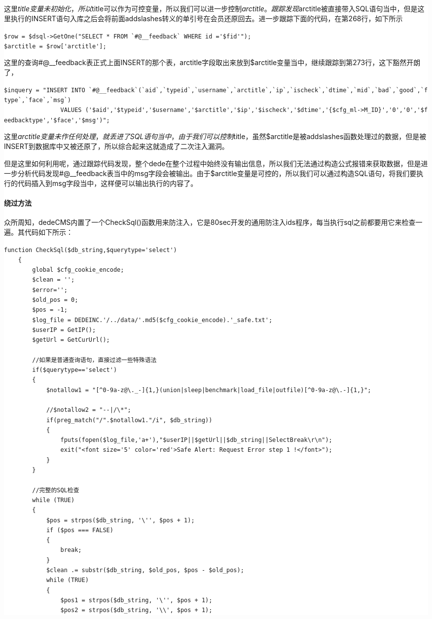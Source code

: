 这里$title变量未初始化，所以$title可以作为可控变量，所以我们可以进一步控制$arctitle。跟踪发现$arctitle被直接带入SQL语句当中，但是这里执行的INSERT语句入库之后会将前面addslashes转义的单引号在会员还原回去。进一步跟踪下面的代码，在第268行，如下所示

```
$row = $dsql->GetOne("SELECT * FROM `#@__feedback` WHERE id ='$fid'");
$arctitle = $row['arctitle'];

```

这里的查询#@__feedback表正式上面INSERT的那个表，arctitle字段取出来放到$arctitle变量当中，继续跟踪到第273行，这下豁然开朗了，

```
$inquery = "INSERT INTO `#@__feedback`(`aid`,`typeid`,`username`,`arctitle`,`ip`,`ischeck`,`dtime`,`mid`,`bad`,`good`,`ftype`,`face`,`msg`)
                VALUES ('$aid','$typeid','$username','$arctitle','$ip','$ischeck','$dtime','{$cfg_ml->M_ID}','0','0','$feedbacktype','$face','$msg')";

```

这里$arctitle变量未作任何处理，就丢进了SQL语句当中，由于我们可以控制$title，虽然$arctitle是被addslashes函数处理过的数据，但是被INSERT到数据库中又被还原了，所以综合起来这就造成了二次注入漏洞。

但是这里如何利用呢，通过跟踪代码发现，整个dede在整个过程中始终没有输出信息，所以我们无法通过构造公式报错来获取数据，但是进一步分析代码发现#@__feedback表当中的msg字段会被输出。由于$arctitle变量是可控的，所以我们可以通过构造SQL语句，将我们要执行的代码插入到msg字段当中，这样便可以输出执行的内容了。

#### 绕过方法

众所周知，dedeCMS内置了一个CheckSql()函数用来防注入，它是80sec开发的通用防注入ids程序，每当执行sql之前都要用它来检查一遍。其代码如下所示：

```
function CheckSql($db_string,$querytype='select')
    {
        global $cfg_cookie_encode;
        $clean = '';
        $error='';
        $old_pos = 0;
        $pos = -1;
        $log_file = DEDEINC.'/../data/'.md5($cfg_cookie_encode).'_safe.txt';
        $userIP = GetIP();
        $getUrl = GetCurUrl();

        //如果是普通查询语句，直接过滤一些特殊语法
        if($querytype=='select')
        {
            $notallow1 = "[^0-9a-z@\._-]{1,}(union|sleep|benchmark|load_file|outfile)[^0-9a-z@\.-]{1,}";

            //$notallow2 = "--|/\*";
            if(preg_match("/".$notallow1."/i", $db_string))
            {
                fputs(fopen($log_file,'a+'),"$userIP||$getUrl||$db_string||SelectBreak\r\n");
                exit("<font size='5' color='red'>Safe Alert: Request Error step 1 !</font>");
            }
        }

        //完整的SQL检查
        while (TRUE)
        {
            $pos = strpos($db_string, '\'', $pos + 1);
            if ($pos === FALSE)
            {
                break;
            }
            $clean .= substr($db_string, $old_pos, $pos - $old_pos);
            while (TRUE)
            {
                $pos1 = strpos($db_string, '\'', $pos + 1);
                $pos2 = strpos($db_string, '\\', $pos + 1);
```